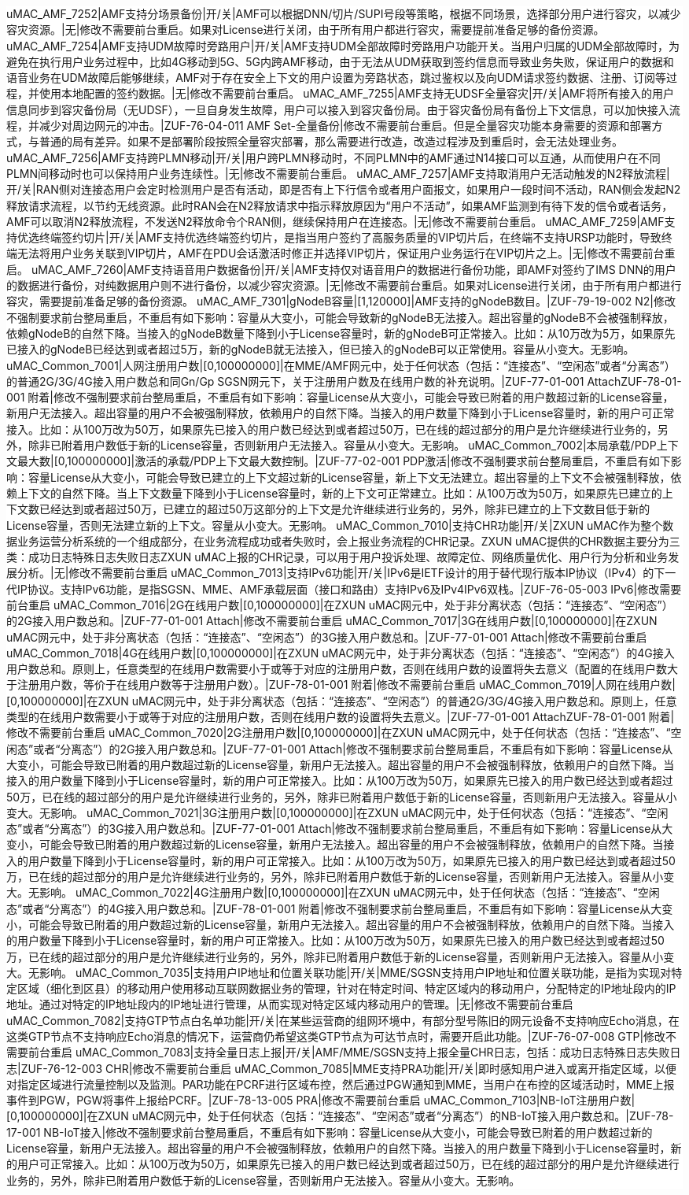 uMAC_AMF_7252|AMF支持分场景备份|开/关|AMF可以根据DNN/切片/SUPI号段等策略，根据不同场景，选择部分用户进行容灾，以减少容灾资源。|无|修改不需要前台重启。如果对License进行关闭，由于所有用户都进行容灾，需要提前准备足够的备份资源。
uMAC_AMF_7254|AMF支持UDM故障时旁路用户|开/关|AMF支持UDM全部故障时旁路用户功能开关。当用户归属的UDM全部故障时，为避免在执行用户业务过程中，比如4G移动到5G、5G内跨AMF移动，由于无法从UDM获取到签约信息而导致业务失败，保证用户的数据和语音业务在UDM故障后能够继续，AMF对于存在安全上下文的用户设置为旁路状态，跳过鉴权以及向UDM请求签约数据、注册、订阅等过程，并使用本地配置的签约数据。|无|修改不需要前台重启。
uMAC_AMF_7255|AMF支持无UDSF全量容灾|开/关|AMF将所有接入的用户信息同步到容灾备份局（无UDSF），一旦自身发生故障，用户可以接入到容灾备份局。由于容灾备份局有备份上下文信息，可以加快接入流程，并减少对周边网元的冲击。|ZUF-76-04-011 AMF Set-全量备份|修改不需要前台重启。但是全量容灾功能本身需要的资源和部署方式，与普通的局有差异。如果不是部署阶段按照全量容灾部署，那么需要进行改造，改造过程涉及到重启时，会无法处理业务。
uMAC_AMF_7256|AMF支持跨PLMN移动|开/关|用户跨PLMN移动时，不同PLMN中的AMF通过N14接口可以互通，从而使用户在不同PLMN间移动时也可以保持用户业务连续性。|无|修改不需要前台重启。
uMAC_AMF_7257|AMF支持取消用户无活动触发的N2释放流程|开/关|RAN侧对连接态用户会定时检测用户是否有活动，即是否有上下行信令或者用户面报文，如果用户一段时间不活动，RAN侧会发起N2释放请求流程，以节约无线资源。此时RAN会在N2释放请求中指示释放原因为“用户不活动”，如果AMF监测到有待下发的信令或者话务，AMF可以取消N2释放流程，不发送N2释放命令个RAN侧，继续保持用户在连接态。|无|修改不需要前台重启。
uMAC_AMF_7259|AMF支持优选终端签约切片|开/关|AMF支持优选终端签约切片，是指当用户签约了高服务质量的VIP切片后，在终端不支持URSP功能时，导致终端无法将用户业务关联到VIP切片，AMF在PDU会话激活时修正并选择VIP切片，保证用户业务运行在VIP切片之上。|无|修改不需要前台重启。
uMAC_AMF_7260|AMF支持语音用户数据备份|开/关|AMF支持仅对语音用户的数据进行备份功能，即AMF对签约了IMS DNN的用户的数据进行备份，对纯数据用户则不进行备份，以减少容灾资源。|无|修改不需要前台重启。如果对License进行关闭，由于所有用户都进行容灾，需要提前准备足够的备份资源。
uMAC_AMF_7301|gNodeB容量|[1,120000]|AMF支持的gNodeB数目。|ZUF-79-19-002 N2|修改不强制要求前台整局重启，不重启有如下影响：容量从大变小，可能会导致新的gNodeB无法接入。超出容量的gNodeB不会被强制释放，依赖gNodeB的自然下降。当接入的gNodeB数量下降到小于License容量时，新的gNodeB可正常接入。比如：从10万改为5万，如果原先已接入的gNodeB已经达到或者超过5万，新的gNodeB就无法接入，但已接入的gNodeB可以正常使用。容量从小变大。无影响。
uMAC_Common_7001|人网注册用户数|[0,100000000]|在MME/AMF网元中，处于任何状态（包括：“连接态”、“空闲态”或者“分离态”）的普通2G/3G/4G接入用户数总和同Gn/Gp SGSN网元下，关于注册用户数及在线用户数的补充说明。|ZUF-77-01-001 AttachZUF-78-01-001 附着|修改不强制要求前台整局重启，不重启有如下影响：容量License从大变小，可能会导致已附着的用户数超过新的License容量，新用户无法接入。超出容量的用户不会被强制释放，依赖用户的自然下降。当接入的用户数量下降到小于License容量时，新的用户可正常接入。比如：从100万改为50万，如果原先已接入的用户数已经达到或者超过50万，已在线的超过部分的用户是允许继续进行业务的，另外，除非已附着用户数低于新的License容量，否则新用户无法接入。容量从小变大。无影响。
uMAC_Common_7002|本局承载/PDP上下文最大数|[0,100000000]|激活的承载/PDP上下文最大数控制。|ZUF-77-02-001 PDP激活|修改不强制要求前台整局重启，不重启有如下影响：容量License从大变小，可能会导致已建立的上下文超过新的License容量，新上下文无法建立。超出容量的上下文不会被强制释放，依赖上下文的自然下降。当上下文数量下降到小于License容量时，新的上下文可正常建立。比如：从100万改为50万，如果原先已建立的上下文数已经达到或者超过50万，已建立的超过50万这部分的上下文是允许继续进行业务的，另外，除非已建立的上下文数目低于新的License容量，否则无法建立新的上下文。容量从小变大。无影响。
uMAC_Common_7010|支持CHR功能|开/关|ZXUN uMAC作为整个数据业务运营分析系统的一个组成部分，在业务流程成功或者失败时，会上报业务流程的CHR记录。ZXUN  uMAC提供的CHR数据主要分为三类：成功日志特殊日志失败日志ZXUN  uMAC上报的CHR记录，可以用于用户投诉处理、故障定位、网络质量优化、用户行为分析和业务发展分析。|无|修改不需要前台重启
uMAC_Common_7013|支持IPv6功能|开/关|IPv6是IETF设计的用于替代现行版本IP协议（IPv4）的下一代IP协议。支持IPv6功能，是指SGSN、MME、AMF承载层面（接口和路由）支持IPv6及IPv4IPv6双栈。|ZUF-76-05-003 IPv6|修改需要前台重启
uMAC_Common_7016|2G在线用户数|[0,100000000]|在ZXUN uMAC网元中，处于非分离状态（包括：“连接态”、“空闲态”）的2G接入用户数总和。|ZUF-77-01-001 Attach|修改不需要前台重启
uMAC_Common_7017|3G在线用户数|[0,100000000]|在ZXUN uMAC网元中，处于非分离状态（包括：“连接态”、“空闲态”）的3G接入用户数总和。|ZUF-77-01-001 Attach|修改不需要前台重启
uMAC_Common_7018|4G在线用户数|[0,100000000]|在ZXUN uMAC网元中，处于非分离状态（包括：“连接态”、“空闲态”）的4G接入用户数总和。原则上，任意类型的在线用户数需要小于或等于对应的注册用户数，否则在线用户数的设置将失去意义（配置的在线用户数大于注册用户数，等价于在线用户数等于注册用户数）。|ZUF-78-01-001 附着|修改不需要前台重启
uMAC_Common_7019|人网在线用户数|[0,100000000]|在ZXUN uMAC网元中，处于非分离状态（包括：“连接态”、“空闲态”）的普通2G/3G/4G接入用户数总和。原则上，任意类型的在线用户数需要小于或等于对应的注册用户数，否则在线用户数的设置将失去意义。|ZUF-77-01-001 AttachZUF-78-01-001 附着|修改不需要前台重启
uMAC_Common_7020|2G注册用户数|[0,100000000]|在ZXUN uMAC网元中，处于任何状态（包括：“连接态”、“空闲态”或者“分离态”）的2G接入用户数总和。|ZUF-77-01-001 Attach|修改不强制要求前台整局重启，不重启有如下影响：容量License从大变小，可能会导致已附着的用户数超过新的License容量，新用户无法接入。超出容量的用户不会被强制释放，依赖用户的自然下降。当接入的用户数量下降到小于License容量时，新的用户可正常接入。比如：从100万改为50万，如果原先已接入的用户数已经达到或者超过50万，已在线的超过部分的用户是允许继续进行业务的，另外，除非已附着用户数低于新的License容量，否则新用户无法接入。容量从小变大。无影响。
uMAC_Common_7021|3G注册用户数|[0,100000000]|在ZXUN uMAC网元中，处于任何状态（包括：“连接态”、“空闲态”或者“分离态”）的3G接入用户数总和。|ZUF-77-01-001 Attach|修改不强制要求前台整局重启，不重启有如下影响：容量License从大变小，可能会导致已附着的用户数超过新的License容量，新用户无法接入。超出容量的用户不会被强制释放，依赖用户的自然下降。当接入的用户数量下降到小于License容量时，新的用户可正常接入。比如：从100万改为50万，如果原先已接入的用户数已经达到或者超过50万，已在线的超过部分的用户是允许继续进行业务的，另外，除非已附着用户数低于新的License容量，否则新用户无法接入。容量从小变大。无影响。
uMAC_Common_7022|4G注册用户数|[0,100000000]|在ZXUN uMAC网元中，处于任何状态（包括：“连接态”、“空闲态”或者“分离态”）的4G接入用户数总和。|ZUF-78-01-001 附着|修改不强制要求前台整局重启，不重启有如下影响：容量License从大变小，可能会导致已附着的用户数超过新的License容量，新用户无法接入。超出容量的用户不会被强制释放，依赖用户的自然下降。当接入的用户数量下降到小于License容量时，新的用户可正常接入。比如：从100万改为50万，如果原先已接入的用户数已经达到或者超过50万，已在线的超过部分的用户是允许继续进行业务的，另外，除非已附着用户数低于新的License容量，否则新用户无法接入。容量从小变大。无影响。
uMAC_Common_7035|支持用户IP地址和位置关联功能|开/关|MME/SGSN支持用户IP地址和位置关联功能，是指为实现对特定区域（细化到区县）的移动用户使用移动互联网数据业务的管理，针对在特定时间、特定区域内的移动用户，分配特定的IP地址段内的IP地址。通过对特定的IP地址段内的IP地址进行管理，从而实现对特定区域内移动用户的管理。|无|修改不需要前台重启
uMAC_Common_7082|支持GTP节点白名单功能|开/关|在某些运营商的组网环境中，有部分型号陈旧的网元设备不支持响应Echo消息，在这类GTP节点不支持响应Echo消息的情况下，运营商仍希望这类GTP节点为可达节点时，需要开启此功能。|ZUF-76-07-008 GTP|修改不需要前台重启
uMAC_Common_7083|支持全量日志上报|开/关|AMF/MME/SGSN支持上报全量CHR日志，包括：成功日志特殊日志失败日志|ZUF-76-12-003 CHR|修改不需要前台重启
uMAC_Common_7085|MME支持PRA功能|开/关|即时感知用户进入或离开指定区域，以便对指定区域进行流量控制以及监测。PAR功能在PCRF进行区域布控，然后通过PGW通知到MME，当用户在布控的区域活动时，MME上报事件到PGW，PGW将事件上报给PCRF。|ZUF-78-13-005 PRA|修改不需要前台重启
uMAC_Common_7103|NB-IoT注册用户数|[0,100000000]|在ZXUN uMAC网元中，处于任何状态（包括：“连接态”、“空闲态”或者“分离态”）的NB-IoT接入用户数总和。|ZUF-78-17-001 NB-IoT接入|修改不强制要求前台整局重启，不重启有如下影响：容量License从大变小，可能会导致已附着的用户数超过新的License容量，新用户无法接入。超出容量的用户不会被强制释放，依赖用户的自然下降。当接入的用户数量下降到小于License容量时，新的用户可正常接入。比如：从100万改为50万，如果原先已接入的用户数已经达到或者超过50万，已在线的超过部分的用户是允许继续进行业务的，另外，除非已附着用户数低于新的License容量，否则新用户无法接入。容量从小变大。无影响。